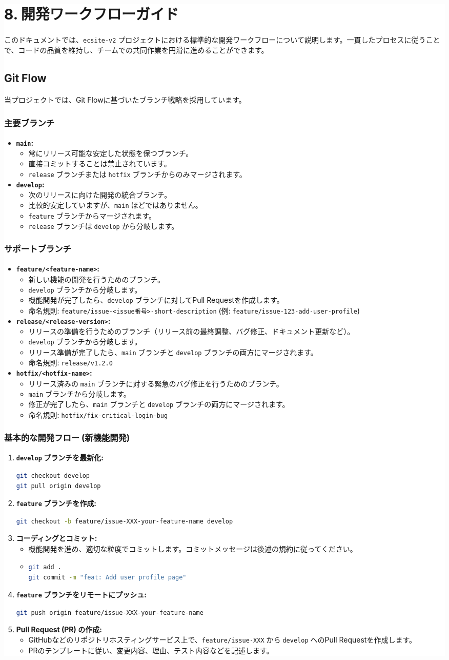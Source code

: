 # 8. 開発ワークフローガイド

このドキュメントでは、`ecsite-v2` プロジェクトにおける標準的な開発ワークフローについて説明します。一貫したプロセスに従うことで、コードの品質を維持し、チームでの共同作業を円滑に進めることができます。

## Git Flow

当プロジェクトでは、Git Flowに基づいたブランチ戦略を採用しています。

### 主要ブランチ

*   **`main`:**
    *   常にリリース可能な安定した状態を保つブランチ。
    *   直接コミットすることは禁止されています。
    *   `release` ブランチまたは `hotfix` ブランチからのみマージされます。
*   **`develop`:**
    *   次のリリースに向けた開発の統合ブランチ。
    *   比較的安定していますが、`main` ほどではありません。
    *   `feature` ブランチからマージされます。
    *   `release` ブランチは `develop` から分岐します。

### サポートブランチ

*   **`feature/<feature-name>`:**
    *   新しい機能の開発を行うためのブランチ。
    *   `develop` ブランチから分岐します。
    *   機能開発が完了したら、`develop` ブランチに対してPull Requestを作成します。
    *   命名規則: `feature/issue-<issue番号>-short-description` (例: `feature/issue-123-add-user-profile`)
*   **`release/<release-version>`:**
    *   リリースの準備を行うためのブランチ（リリース前の最終調整、バグ修正、ドキュメント更新など）。
    *   `develop` ブランチから分岐します。
    *   リリース準備が完了したら、`main` ブランチと `develop` ブランチの両方にマージされます。
    *   命名規則: `release/v1.2.0`
*   **`hotfix/<hotfix-name>`:**
    *   リリース済みの `main` ブランチに対する緊急のバグ修正を行うためのブランチ。
    *   `main` ブランチから分岐します。
    *   修正が完了したら、`main` ブランチと `develop` ブランチの両方にマージされます。
    *   命名規則: `hotfix/fix-critical-login-bug`

### 基本的な開発フロー (新機能開発)

1.  **`develop` ブランチを最新化:**
    ```bash
    git checkout develop
    git pull origin develop
    ```
2.  **`feature` ブランチを作成:**
    ```bash
    git checkout -b feature/issue-XXX-your-feature-name develop
    ```
3.  **コーディングとコミット:**
    *   機能開発を進め、適切な粒度でコミットします。コミットメッセージは後述の規約に従ってください。
    *   ```bash
        git add .
        git commit -m "feat: Add user profile page"
        ```
4.  **`feature` ブランチをリモートにプッシュ:**
    ```bash
    git push origin feature/issue-XXX-your-feature-name
    ```
5.  **Pull Request (PR) の作成:**
    *   GitHubなどのリポジトリホスティングサービス上で、`feature/issue-XXX` から `develop` へのPull Requestを作成します。
    *   PRのテンプレートに従い、変更内容、理由、テスト内容などを記述します。